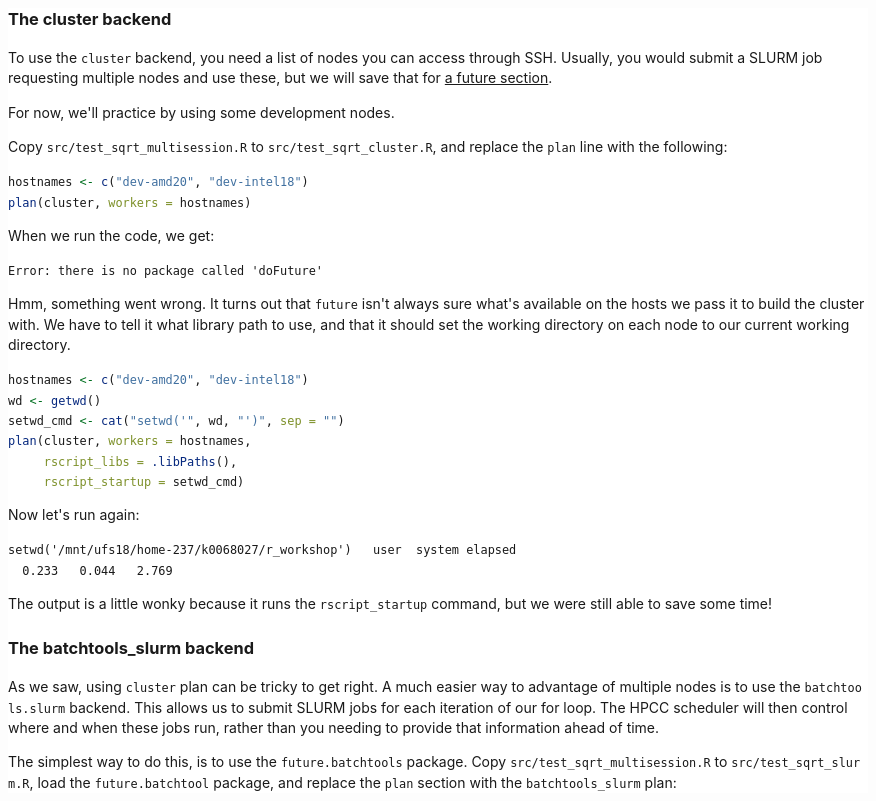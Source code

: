 ### The cluster backend

To use the `cluster` backend, you need a list of nodes you can access through SSH.
Usually, you would submit a SLURM job requesting multiple nodes and use these, but we will save that for [a future section](r-slurm-jobs.Rmd).

For now, we'll practice by using some development nodes.

Copy `src/test_sqrt_multisession.R` to `src/test_sqrt_cluster.R`, and replace the `plan` line with the following:

```r
hostnames <- c("dev-amd20", "dev-intel18")
plan(cluster, workers = hostnames)
```

When we run the code, we get:

```output
Error: there is no package called 'doFuture'
```

Hmm, something went wrong.
It turns out that `future` isn't always sure what's available on the hosts we pass it to build the cluster with.
We have to tell it what library path to use, and that it should set the working directory on each node to our current working directory.

```r
hostnames <- c("dev-amd20", "dev-intel18")
wd <- getwd()
setwd_cmd <- cat("setwd('", wd, "')", sep = "")
plan(cluster, workers = hostnames,
     rscript_libs = .libPaths(),
     rscript_startup = setwd_cmd)
```

Now let's run again:

```output
setwd('/mnt/ufs18/home-237/k0068027/r_workshop')   user  system elapsed 
  0.233   0.044   2.769 
```

The output is a little wonky because it runs the `rscript_startup` command, but we were still able to save some time!

### The batchtools_slurm backend

As we saw, using `cluster` plan can be tricky to get right.
A much easier way to advantage of multiple nodes is to use the `batchtools.slurm` backend.
This allows us to submit SLURM jobs for each iteration of our for loop.
The HPCC scheduler will then control where and when these jobs run, rather than you needing to provide that information ahead of time.

The simplest way to do this, is to use the `future.batchtools` package.
Copy `src/test_sqrt_multisession.R` to `src/test_sqrt_slurm.R`, load the `future.batchtool` package, and replace the `plan` section with the `batchtools_slurm` plan:
